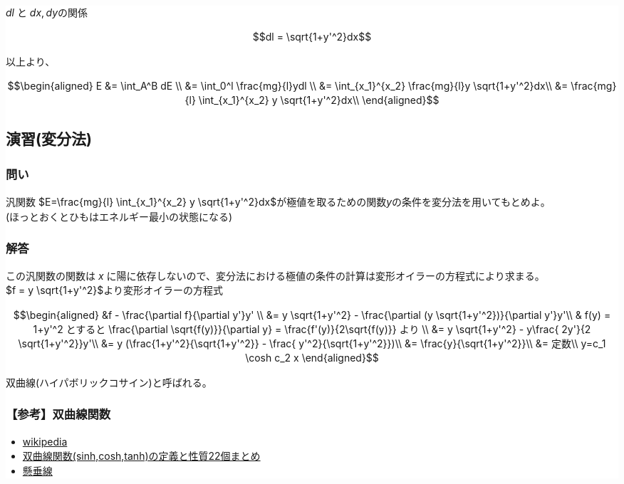 $dl$ と $dx, dy$の関係

```math
dl = \sqrt{1+y'^2}dx
```

以上より、

```math
\begin{aligned}
E &= \int_A^B dE \\
&= \int_0^l \frac{mg}{l}ydl \\
&= \int_{x_1}^{x_2} \frac{mg}{l}y \sqrt{1+y'^2}dx\\
&= \frac{mg}{l} \int_{x_1}^{x_2} y \sqrt{1+y'^2}dx\\
\end{aligned}
```

## 演習(変分法)

### 問い

汎関数 $E=\frac{mg}{l} \int_{x_1}^{x_2} y \sqrt{1+y'^2}dx$が極値を取るための関数$y$の条件を変分法を用いてもとめよ。
<br>
(ほっとおくとひもはエネルギー最小の状態になる)

### 解答

この汎関数の関数は $x$ に陽に依存しないので、変分法における極値の条件の計算は変形オイラーの方程式により求まる。
<br>
$f = y \sqrt{1+y'^2}$より変形オイラーの方程式

```math
\begin{aligned}
&f - \frac{\partial f}{\partial y'}y' \\
&= y \sqrt{1+y'^2} - \frac{\partial (y \sqrt{1+y'^2})}{\partial y'}y'\\
& f(y) = 1+y'^2 とすると \frac{\partial \sqrt{f(y)}}{\partial y} = \frac{f'(y)}{2\sqrt{f(y)}} より \\
&= y \sqrt{1+y'^2} - y\frac{ 2y'}{2 \sqrt{1+y'^2}}y'\\
&= y (\frac{1+y'^2}{\sqrt{1+y'^2}} - \frac{ y'^2}{\sqrt{1+y'^2}})\\
&=  \frac{y}{\sqrt{1+y'^2}}\\
&= 定数\\

y=c_1 \cosh c_2 x
\end{aligned}
```

双曲線(ハイパボリックコサイン)と呼ばれる。

### 【参考】双曲線関数

* [wikipedia](https://ja.wikipedia.org/wiki/%E5%8F%8C%E6%9B%B2%E7%B7%9A%E9%96%A2%E6%95%B0)
* [双曲線関数(sinh,cosh,tanh)の定義と性質22個まとめ](https://mathlandscape.com/sinh/)
* [懸垂線](https://toy1972.hatenablog.com/entry/2020/01/31/173038)
